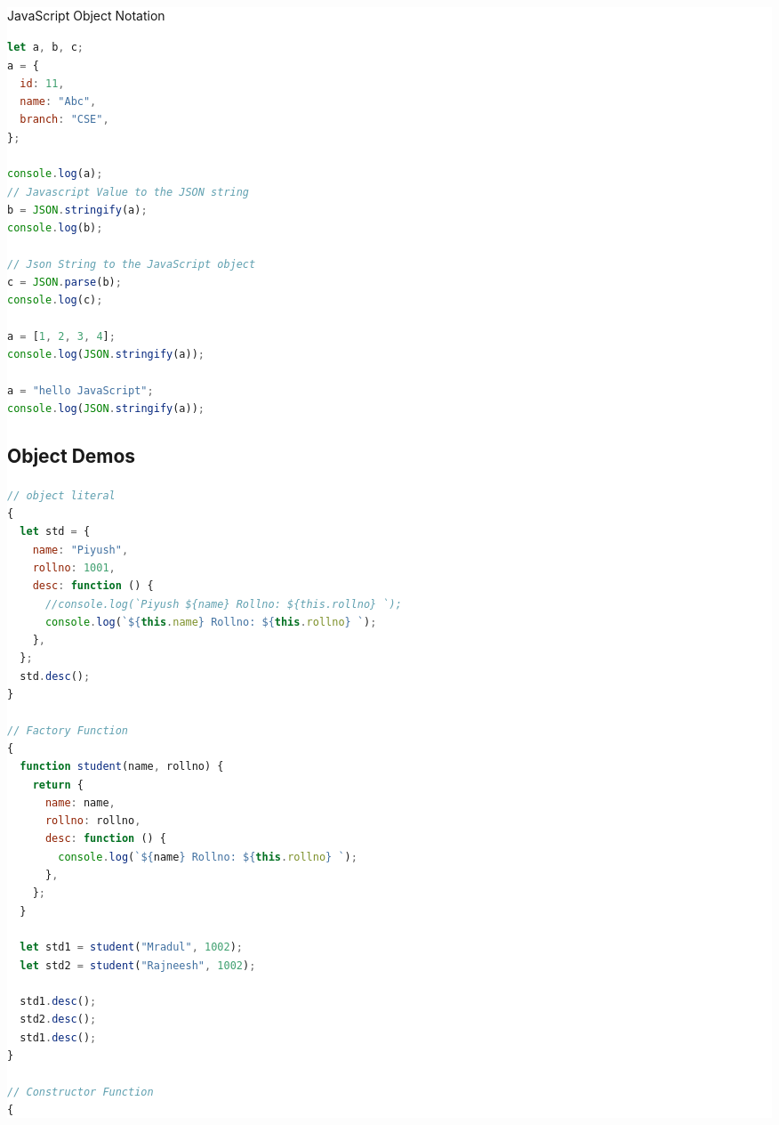 JavaScript Object Notation

```js
let a, b, c;
a = {
  id: 11,
  name: "Abc",
  branch: "CSE",
};

console.log(a);
// Javascript Value to the JSON string
b = JSON.stringify(a);
console.log(b);

// Json String to the JavaScript object
c = JSON.parse(b);
console.log(c);

a = [1, 2, 3, 4];
console.log(JSON.stringify(a));

a = "hello JavaScript";
console.log(JSON.stringify(a));
```

## Object Demos

```js
// object literal
{
  let std = {
    name: "Piyush",
    rollno: 1001,
    desc: function () {
      //console.log(`Piyush ${name} Rollno: ${this.rollno} `);
      console.log(`${this.name} Rollno: ${this.rollno} `);
    },
  };
  std.desc();
}

// Factory Function
{
  function student(name, rollno) {
    return {
      name: name,
      rollno: rollno,
      desc: function () {
        console.log(`${name} Rollno: ${this.rollno} `);
      },
    };
  }

  let std1 = student("Mradul", 1002);
  let std2 = student("Rajneesh", 1002);

  std1.desc();
  std2.desc();
  std1.desc();
}

// Constructor Function
{
```